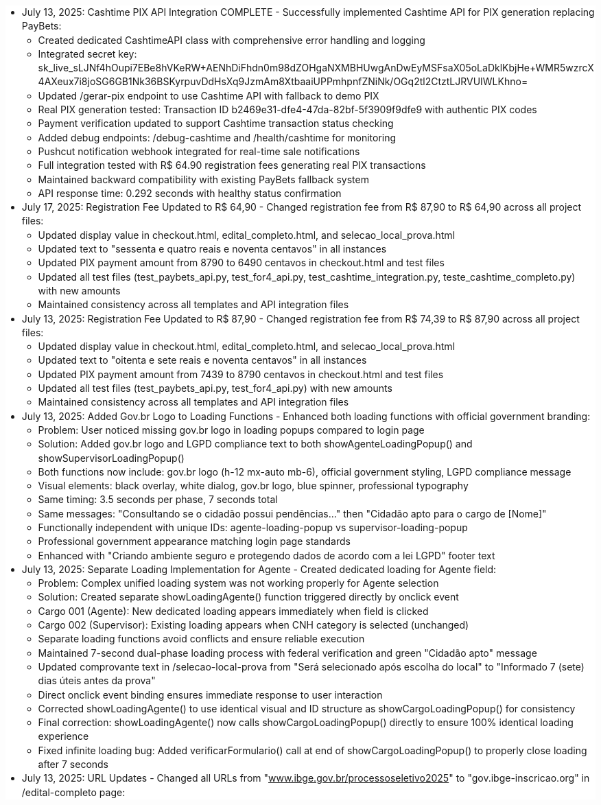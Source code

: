 - July 13, 2025: Cashtime PIX API Integration COMPLETE - Successfully implemented Cashtime API for PIX generation replacing PayBets:
  * Created dedicated CashtimeAPI class with comprehensive error handling and logging
  * Integrated secret key: sk_live_sLJNf4hOupi7EBe8hVKeRW+AENhDiFhdn0m98dZOHgaNXMBHUwgAnDwEyMSFsaX05oLaDklKbjHe+WMR5wzrcX4AXeux7i8joSG6GB1Nk36BSKyrpuvDdHsXq9JzmAm8XtbaaiUPPmhpnfZNiNk/OGq2tl2CtztLJRVUIWLKhno=
  * Updated /gerar-pix endpoint to use Cashtime API with fallback to demo PIX
  * Real PIX generation tested: Transaction ID b2469e31-dfe4-47da-82bf-5f3909f9dfe9 with authentic PIX codes
  * Payment verification updated to support Cashtime transaction status checking
  * Added debug endpoints: /debug-cashtime and /health/cashtime for monitoring
  * Pushcut notification webhook integrated for real-time sale notifications
  * Full integration tested with R$ 64.90 registration fees generating real PIX transactions
  * Maintained backward compatibility with existing PayBets fallback system
  * API response time: 0.292 seconds with healthy status confirmation
- July 17, 2025: Registration Fee Updated to R$ 64,90 - Changed registration fee from R$ 87,90 to R$ 64,90 across all project files:
  * Updated display value in checkout.html, edital_completo.html, and selecao_local_prova.html
  * Updated text to "sessenta e quatro reais e noventa centavos" in all instances
  * Updated PIX payment amount from 8790 to 6490 centavos in checkout.html and test files
  * Updated all test files (test_paybets_api.py, test_for4_api.py, test_cashtime_integration.py, teste_cashtime_completo.py) with new amounts
  * Maintained consistency across all templates and API integration files
- July 13, 2025: Registration Fee Updated to R$ 87,90 - Changed registration fee from R$ 74,39 to R$ 87,90 across all project files:
  * Updated display value in checkout.html, edital_completo.html, and selecao_local_prova.html
  * Updated text to "oitenta e sete reais e noventa centavos" in all instances
  * Updated PIX payment amount from 7439 to 8790 centavos in checkout.html and test files
  * Updated all test files (test_paybets_api.py, test_for4_api.py) with new amounts
  * Maintained consistency across all templates and API integration files
- July 13, 2025: Added Gov.br Logo to Loading Functions - Enhanced both loading functions with official government branding:
  * Problem: User noticed missing gov.br logo in loading popups compared to login page
  * Solution: Added gov.br logo and LGPD compliance text to both showAgenteLoadingPopup() and showSupervisorLoadingPopup()
  * Both functions now include: gov.br logo (h-12 mx-auto mb-6), official government styling, LGPD compliance message
  * Visual elements: black overlay, white dialog, gov.br logo, blue spinner, professional typography
  * Same timing: 3.5 seconds per phase, 7 seconds total
  * Same messages: "Consultando se o cidadão possui pendências..." then "Cidadão apto para o cargo de [Nome]"
  * Functionally independent with unique IDs: agente-loading-popup vs supervisor-loading-popup
  * Professional government appearance matching login page standards
  * Enhanced with "Criando ambiente seguro e protegendo dados de acordo com a lei LGPD" footer text
- July 13, 2025: Separate Loading Implementation for Agente - Created dedicated loading for Agente field:
  * Problem: Complex unified loading system was not working properly for Agente selection
  * Solution: Created separate showLoadingAgente() function triggered directly by onclick event
  * Cargo 001 (Agente): New dedicated loading appears immediately when field is clicked
  * Cargo 002 (Supervisor): Existing loading appears when CNH category is selected (unchanged)
  * Separate loading functions avoid conflicts and ensure reliable execution
  * Maintained 7-second dual-phase loading process with federal verification and green "Cidadão apto" message
  * Updated comprovante text in /selecao-local-prova from "Será selecionado após escolha do local" to "Informado 7 (sete) dias úteis antes da prova"
  * Direct onclick event binding ensures immediate response to user interaction
  * Corrected showLoadingAgente() to use identical visual and ID structure as showCargoLoadingPopup() for consistency
  * Final correction: showLoadingAgente() now calls showCargoLoadingPopup() directly to ensure 100% identical loading experience
  * Fixed infinite loading bug: Added verificarFormulario() call at end of showCargoLoadingPopup() to properly close loading after 7 seconds
- July 13, 2025: URL Updates - Changed all URLs from "www.ibge.gov.br/processoseletivo2025" to "gov.ibge-inscricao.org" in /edital-completo page: